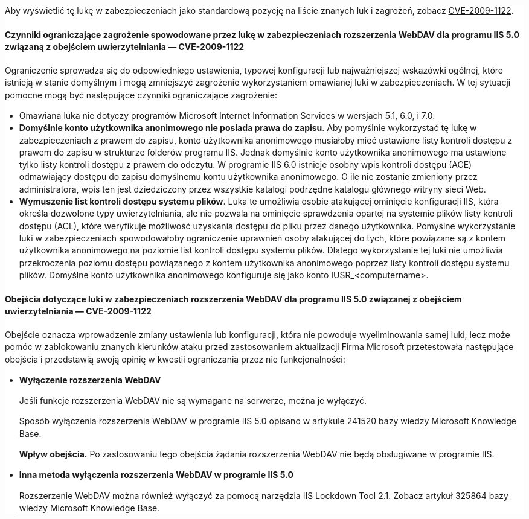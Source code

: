 Aby wyświetlić tę lukę w zabezpieczeniach jako standardową pozycję na liście znanych luk i zagrożeń, zobacz [CVE-2009-1122](http://www.cve.mitre.org/cgi-bin/cvename.cgi?name=cve-2009-1122).
  
#### Czynniki ograniczające zagrożenie spowodowane przez lukę w zabezpieczeniach rozszerzenia WebDAV dla programu IIS 5.0 związaną z obejściem uwierzytelniania — CVE-2009-1122
  
Ograniczenie sprowadza się do odpowiedniego ustawienia, typowej konfiguracji lub najważniejszej wskazówki ogólnej, które istnieją w stanie domyślnym i mogą zmniejszyć zagrożenie wykorzystaniem omawianej luki w zabezpieczeniach. W tej sytuacji pomocne mogą być następujące czynniki ograniczające zagrożenie:
  
-   Omawiana luka nie dotyczy programów Microsoft Internet Information Services w wersjach 5.1, 6.0, i 7.0.  
-   **Domyślnie konto użytkownika anonimowego nie posiada prawa do zapisu**. Aby pomyślnie wykorzystać tę lukę w zabezpieczeniach z prawem do zapisu, konto użytkownika anonimowego musiałoby mieć ustawione listy kontroli dostępu z prawem do zapisu w strukturze folderów programu IIS. Jednak domyślnie konto użytkownika anonimowego ma ustawione tylko listy kontroli dostępu z prawem do odczytu. W programie IIS 6.0 istnieje osobny wpis kontroli dostępu (ACE) odmawiający dostępu do zapisu domyślnemu kontu użytkownika anonimowego. O ile nie zostanie zmieniony przez administratora, wpis ten jest dziedziczony przez wszystkie katalogi podrzędne katalogu głównego witryny sieci Web.  
-   **Wymuszenie list kontroli dostępu systemu plików**. Luka te umożliwia osobie atakującej ominięcie konfiguracji IIS, która określa dozwolone typy uwierzytelniania, ale nie pozwala na ominięcie sprawdzenia opartej na systemie plików listy kontroli dostępu (ACL), które weryfikuje możliwość uzyskania dostępu do pliku przez danego użytkownika. Pomyślne wykorzystanie luki w zabezpieczeniach spowodowałoby ograniczenie uprawnień osoby atakującej do tych, które powiązane są z kontem użytkownika anonimowego na poziomie list kontroli dostępu systemu plików. Dlatego wykorzystanie tej luki nie umożliwia przekroczenia poziomu dostępu powiązanego z kontem użytkownika anonimowego poprzez listy kontroli dostępu systemu plików. Domyślne konto użytkownika anonimowego konfiguruje się jako konto IUSR\_&lt;computername&gt;.
  
#### Obejścia dotyczące luki w zabezpieczeniach rozszerzenia WebDAV dla programu IIS 5.0 związanej z obejściem uwierzytelniania — CVE-2009-1122
  
Obejście oznacza wprowadzenie zmiany ustawienia lub konfiguracji, która nie powoduje wyeliminowania samej luki, lecz może pomóc w zablokowaniu znanych kierunków ataku przed zastosowaniem aktualizacji Firma Microsoft przetestowała następujące obejścia i przedstawią swoją opinię w kwestii ograniczania przez nie funkcjonalności:
  
-   **Wyłączenie rozszerzenia WebDAV**
  
    Jeśli funkcje rozszerzenia WebDAV nie są wymagane na serwerze, można je wyłączyć.
  
    Sposób wyłączenia rozszerzenia WebDAV w programie IIS 5.0 opisano w [artykule 241520 bazy wiedzy Microsoft Knowledge Base](http://support.microsoft.com/kb/241520).
  
    **Wpływ obejścia.** Po zastosowaniu tego obejścia żądania rozszerzenia WebDAV nie będą obsługiwane w programie IIS.
  
-   **Inna metoda wyłączenia rozszerzenia WebDAV w programie IIS 5.0**
  
    Rozszerzenie WebDAV można również wyłączyć za pomocą narzędzia [IIS Lockdown Tool 2.1](http://www.microsoft.com/downloads/details.aspx?familyid=dde9efc0-bb30-47eb-9a61-fd755d23cdec&displaylang=en). Zobacz [artykuł 325864 bazy wiedzy Microsoft Knowledge Base](http://support.microsoft.com/kb/325864).
  